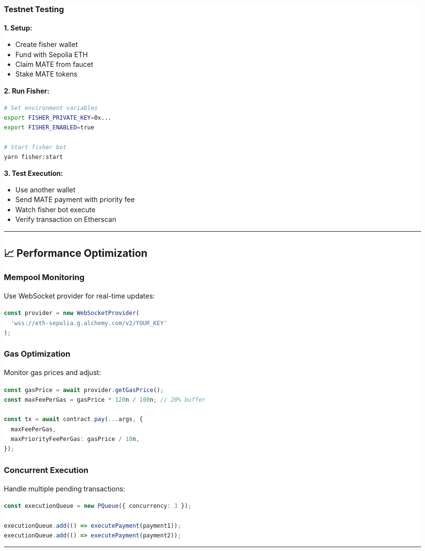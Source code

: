 ### Testnet Testing

**1. Setup:**
- Create fisher wallet
- Fund with Sepolia ETH
- Claim MATE from faucet
- Stake MATE tokens

**2. Run Fisher:**
```bash
# Set environment variables
export FISHER_PRIVATE_KEY=0x...
export FISHER_ENABLED=true

# Start fisher bot
yarn fisher:start
```

**3. Test Execution:**
- Use another wallet
- Send MATE payment with priority fee
- Watch fisher bot execute
- Verify transaction on Etherscan

---

## 📈 Performance Optimization

### Mempool Monitoring

Use WebSocket provider for real-time updates:
```typescript
const provider = new WebSocketProvider(
  'wss://eth-sepolia.g.alchemy.com/v2/YOUR_KEY'
);
```

### Gas Optimization

Monitor gas prices and adjust:
```typescript
const gasPrice = await provider.getGasPrice();
const maxFeePerGas = gasPrice * 120n / 100n; // 20% buffer

const tx = await contract.pay(...args, {
  maxFeePerGas,
  maxPriorityFeePerGas: gasPrice / 10n,
});
```

### Concurrent Execution

Handle multiple pending transactions:
```typescript
const executionQueue = new PQueue({ concurrency: 3 });

executionQueue.add(() => executePayment(payment1));
executionQueue.add(() => executePayment(payment2));
```

---